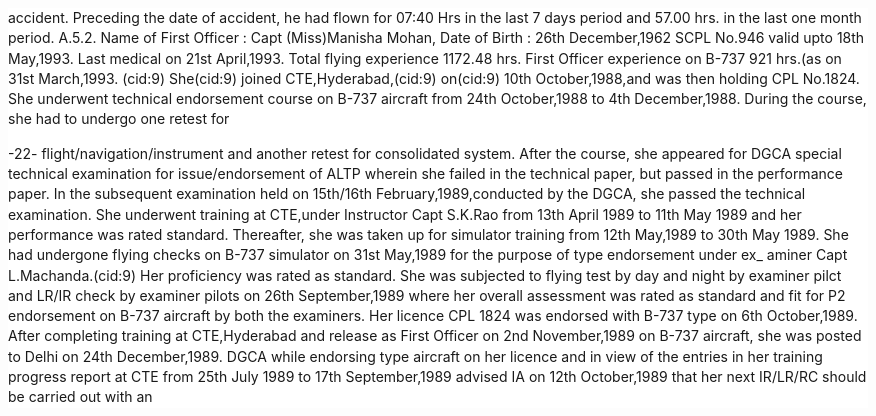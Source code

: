 accident. Preceding the date of accident, he had
flown for 07:40 Hrs in the last 7 days period and
57.00 hrs. in the last one month period.
A.5.2. Name of First Officer :
Capt (Miss)Manisha Mohan,
Date of Birth : 26th December,1962
SCPL No.946 valid upto 18th May,1993.
Last medical on 21st April,1993.
Total flying experience 1172.48 hrs.
First Officer experience on B-737
921 hrs.(as on 31st March,1993.
(cid:9)
She(cid:9) joined CTE,Hyderabad,(cid:9) on(cid:9) 10th
October,1988,and was then holding CPL No.1824. She
underwent technical endorsement course on B-737
aircraft from 24th October,1988 to 4th December,1988.
During the course, she had to undergo one retest for

-22-
flight/navigation/instrument and another retest for
consolidated system. After the course,
she appeared
for DGCA special technical examination
for
issue/endorsement of ALTP wherein she
failed in the
technical paper, but passed in the
performance paper.
In the subsequent examination held on 15th/16th
February,1989,conducted by the DGCA, she passed the
technical examination. She underwent training at
CTE,under Instructor Capt S.K.Rao from 13th April 1989
to 11th May 1989 and her performance was rated
standard. Thereafter, she was taken up for simulator
training from 12th May,1989 to 30th May 1989.
She had
undergone flying checks on B-737 simulator
on 31st
May,1989 for the purpose of type endorsement under
ex_
aminer Capt L.Machanda.(cid:9)
Her proficiency was rated as
standard. She was subjected to flying test by
day and
night by examiner pilct and LR/IR check by examiner
pilots on 26th September,1989 where her
overall
assessment was rated as standard and fit for
P2
endorsement on B-737 aircraft by both the examiners.
Her licence CPL 1824 was endorsed with B-737 type on
6th October,1989.
After completing training at CTE,Hyderabad
and
release as First Officer on 2nd November,1989
on B-737
aircraft, she was posted to Delhi on 24th
December,1989.
DGCA while endorsing type aircraft on
her licence and in view of the entries in her training
progress report at CTE from 25th July
1989 to 17th
September,1989 advised IA on 12th October,1989 that
her next IR/LR/RC should be carried out with an